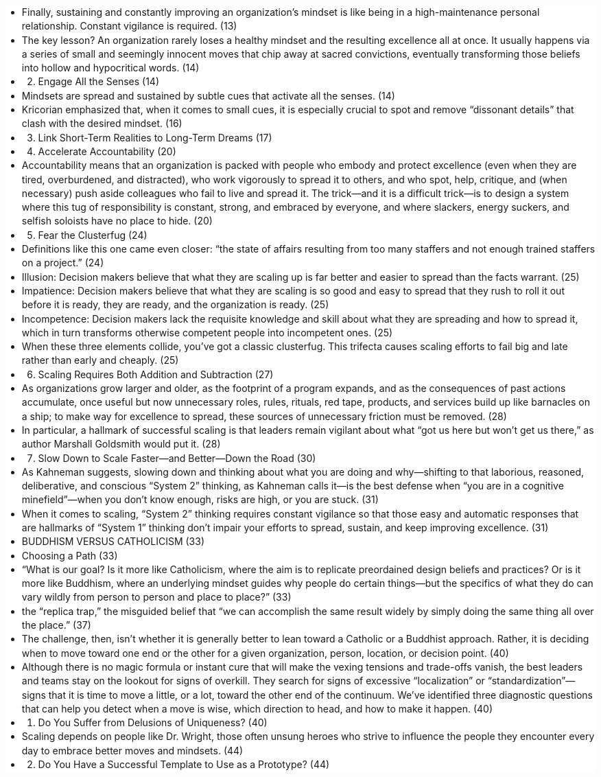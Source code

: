 - Finally, sustaining and constantly improving an organization’s mindset is like being in a high-maintenance personal relationship. Constant vigilance is required. (13)
- The key lesson? An organization rarely loses a healthy mindset and the resulting excellence all at once. It usually happens via a series of small and seemingly innocent moves that chip away at sacred convictions, eventually transforming those beliefs into hollow and hypocritical words. (14)
- 2. Engage All the Senses (14)
- Mindsets are spread and sustained by subtle cues that activate all the senses. (14)
- Kricorian emphasized that, when it comes to small cues, it is especially crucial to spot and remove “dissonant details” that clash with the desired mindset. (16)
- 3. Link Short-Term Realities to Long-Term Dreams (17)
- 4. Accelerate Accountability (20)
- Accountability means that an organization is packed with people who embody and protect excellence (even when they are tired, overburdened, and distracted), who work vigorously to spread it to others, and who spot, help, critique, and (when necessary) push aside colleagues who fail to live and spread it. The trick—and it is a difficult trick—is to design a system where this tug of responsibility is constant, strong, and embraced by everyone, and where slackers, energy suckers, and selfish soloists have no place to hide. (20)
- 5. Fear the Clusterfug (24)
- Definitions like this one came even closer: “the state of affairs resulting from too many staffers and not enough trained staffers on a project.” (24)
- Illusion: Decision makers believe that what they are scaling up is far better and easier to spread than the facts warrant. (25)
- Impatience: Decision makers believe that what they are scaling is so good and easy to spread that they rush to roll it out before it is ready, they are ready, and the organization is ready. (25)
- Incompetence: Decision makers lack the requisite knowledge and skill about what they are spreading and how to spread it, which in turn transforms otherwise competent people into incompetent ones. (25)
- When these three elements collide, you’ve got a classic clusterfug. This trifecta causes scaling efforts to fail big and late rather than early and cheaply. (25)
- 6. Scaling Requires Both Addition and Subtraction (27)
- As organizations grow larger and older, as the footprint of a program expands, and as the consequences of past actions accumulate, once useful but now unnecessary roles, rules, rituals, red tape, products, and services build up like barnacles on a ship; to make way for excellence to spread, these sources of unnecessary friction must be removed. (28)
- In particular, a hallmark of successful scaling is that leaders remain vigilant about what “got us here but won’t get us there,” as author Marshall Goldsmith would put it. (28)
- 7. Slow Down to Scale Faster—and Better—Down the Road (30)
- As Kahneman suggests, slowing down and thinking about what you are doing and why—shifting to that laborious, reasoned, deliberative, and conscious “System 2” thinking, as Kahneman calls it—is the best defense when “you are in a cognitive minefield”—when you don’t know enough, risks are high, or you are stuck. (31)
- When it comes to scaling, “System 2” thinking requires constant vigilance so that those easy and automatic responses that are hallmarks of “System 1” thinking don’t impair your efforts to spread, sustain, and keep improving excellence. (31)
- BUDDHISM VERSUS CATHOLICISM (33)
- Choosing a Path (33)
- “What is our goal? Is it more like Catholicism, where the aim is to replicate preordained design beliefs and practices? Or is it more like Buddhism, where an underlying mindset guides why people do certain things—but the specifics of what they do can vary wildly from person to person and place to place?” (33)
- the “replica trap,” the misguided belief that “we can accomplish the same result widely by simply doing the same thing all over the place.” (37)
- The challenge, then, isn’t whether it is generally better to lean toward a Catholic or a Buddhist approach. Rather, it is deciding when to move toward one end or the other for a given organization, person, location, or decision point. (40)
- Although there is no magic formula or instant cure that will make the vexing tensions and trade-offs vanish, the best leaders and teams stay on the lookout for signs of overkill. They search for signs of excessive “localization” or “standardization”—signs that it is time to move a little, or a lot, toward the other end of the continuum. We’ve identified three diagnostic questions that can help you detect when a move is wise, which direction to head, and how to make it happen. (40)
- 1. Do You Suffer from Delusions of Uniqueness? (40)
- Scaling depends on people like Dr. Wright, those often unsung heroes who strive to influence the people they encounter every day to embrace better moves and mindsets. (44)
- 2. Do You Have a Successful Template to Use as a Prototype? (44)